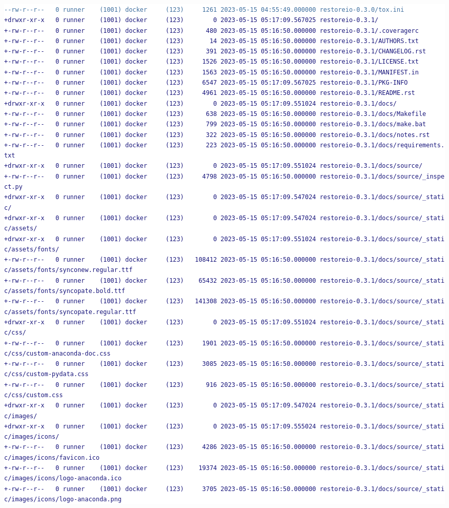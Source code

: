 ```diff
--rw-r--r--   0 runner    (1001) docker     (123)     1261 2023-05-15 04:55:49.000000 restoreio-0.3.0/tox.ini
+drwxr-xr-x   0 runner    (1001) docker     (123)        0 2023-05-15 05:17:09.567025 restoreio-0.3.1/
+-rw-r--r--   0 runner    (1001) docker     (123)      480 2023-05-15 05:16:50.000000 restoreio-0.3.1/.coveragerc
+-rw-r--r--   0 runner    (1001) docker     (123)       14 2023-05-15 05:16:50.000000 restoreio-0.3.1/AUTHORS.txt
+-rw-r--r--   0 runner    (1001) docker     (123)      391 2023-05-15 05:16:50.000000 restoreio-0.3.1/CHANGELOG.rst
+-rw-r--r--   0 runner    (1001) docker     (123)     1526 2023-05-15 05:16:50.000000 restoreio-0.3.1/LICENSE.txt
+-rw-r--r--   0 runner    (1001) docker     (123)     1563 2023-05-15 05:16:50.000000 restoreio-0.3.1/MANIFEST.in
+-rw-r--r--   0 runner    (1001) docker     (123)     6547 2023-05-15 05:17:09.567025 restoreio-0.3.1/PKG-INFO
+-rw-r--r--   0 runner    (1001) docker     (123)     4961 2023-05-15 05:16:50.000000 restoreio-0.3.1/README.rst
+drwxr-xr-x   0 runner    (1001) docker     (123)        0 2023-05-15 05:17:09.551024 restoreio-0.3.1/docs/
+-rw-r--r--   0 runner    (1001) docker     (123)      638 2023-05-15 05:16:50.000000 restoreio-0.3.1/docs/Makefile
+-rw-r--r--   0 runner    (1001) docker     (123)      799 2023-05-15 05:16:50.000000 restoreio-0.3.1/docs/make.bat
+-rw-r--r--   0 runner    (1001) docker     (123)      322 2023-05-15 05:16:50.000000 restoreio-0.3.1/docs/notes.rst
+-rw-r--r--   0 runner    (1001) docker     (123)      223 2023-05-15 05:16:50.000000 restoreio-0.3.1/docs/requirements.txt
+drwxr-xr-x   0 runner    (1001) docker     (123)        0 2023-05-15 05:17:09.551024 restoreio-0.3.1/docs/source/
+-rw-r--r--   0 runner    (1001) docker     (123)     4798 2023-05-15 05:16:50.000000 restoreio-0.3.1/docs/source/_inspect.py
+drwxr-xr-x   0 runner    (1001) docker     (123)        0 2023-05-15 05:17:09.547024 restoreio-0.3.1/docs/source/_static/
+drwxr-xr-x   0 runner    (1001) docker     (123)        0 2023-05-15 05:17:09.547024 restoreio-0.3.1/docs/source/_static/assets/
+drwxr-xr-x   0 runner    (1001) docker     (123)        0 2023-05-15 05:17:09.551024 restoreio-0.3.1/docs/source/_static/assets/fonts/
+-rw-r--r--   0 runner    (1001) docker     (123)   108412 2023-05-15 05:16:50.000000 restoreio-0.3.1/docs/source/_static/assets/fonts/synconew.regular.ttf
+-rw-r--r--   0 runner    (1001) docker     (123)    65432 2023-05-15 05:16:50.000000 restoreio-0.3.1/docs/source/_static/assets/fonts/syncopate.bold.ttf
+-rw-r--r--   0 runner    (1001) docker     (123)   141308 2023-05-15 05:16:50.000000 restoreio-0.3.1/docs/source/_static/assets/fonts/syncopate.regular.ttf
+drwxr-xr-x   0 runner    (1001) docker     (123)        0 2023-05-15 05:17:09.551024 restoreio-0.3.1/docs/source/_static/css/
+-rw-r--r--   0 runner    (1001) docker     (123)     1901 2023-05-15 05:16:50.000000 restoreio-0.3.1/docs/source/_static/css/custom-anaconda-doc.css
+-rw-r--r--   0 runner    (1001) docker     (123)     3085 2023-05-15 05:16:50.000000 restoreio-0.3.1/docs/source/_static/css/custom-pydata.css
+-rw-r--r--   0 runner    (1001) docker     (123)      916 2023-05-15 05:16:50.000000 restoreio-0.3.1/docs/source/_static/css/custom.css
+drwxr-xr-x   0 runner    (1001) docker     (123)        0 2023-05-15 05:17:09.547024 restoreio-0.3.1/docs/source/_static/images/
+drwxr-xr-x   0 runner    (1001) docker     (123)        0 2023-05-15 05:17:09.555024 restoreio-0.3.1/docs/source/_static/images/icons/
+-rw-r--r--   0 runner    (1001) docker     (123)     4286 2023-05-15 05:16:50.000000 restoreio-0.3.1/docs/source/_static/images/icons/favicon.ico
+-rw-r--r--   0 runner    (1001) docker     (123)    19374 2023-05-15 05:16:50.000000 restoreio-0.3.1/docs/source/_static/images/icons/logo-anaconda.ico
+-rw-r--r--   0 runner    (1001) docker     (123)     3705 2023-05-15 05:16:50.000000 restoreio-0.3.1/docs/source/_static/images/icons/logo-anaconda.png
```